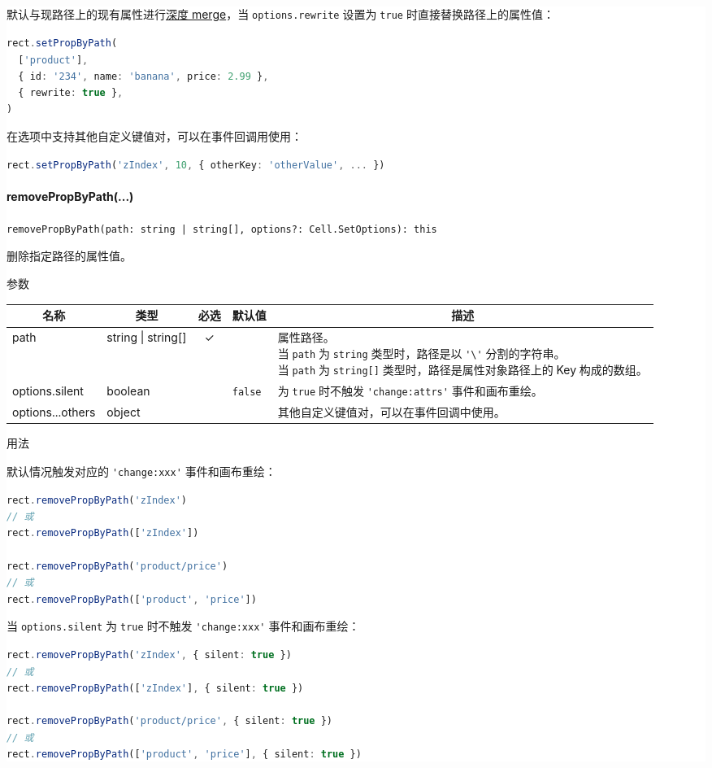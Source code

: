 默认与现路径上的现有属性进行[深度 merge](https://www.lodashjs.com/docs/latest#_mergeobject-sources)，当 `options.rewrite` 设置为 `true` 时直接替换路径上的属性值：

```ts
rect.setPropByPath(
  ['product'], 
  { id: '234', name: 'banana', price: 2.99 }, 
  { rewrite: true },
)
```

在选项中支持其他自定义键值对，可以在事件回调用使用：

```ts
rect.setPropByPath('zIndex', 10, { otherKey: 'otherValue', ... })
```

#### removePropByPath(...)

```sign
removePropByPath(path: string | string[], options?: Cell.SetOptions): this
```

删除指定路径的属性值。

<span class="tag-param">参数<span>

| 名称             | 类型               | 必选 | 默认值  | 描述                                                                                                                                                |
|------------------|--------------------|:----:|---------|---------------------------------------------------------------------------------------------------------------------------------------------------|
| path             | string \| string[] |  ✓   |         | 属性路径。 <br> 当 `path` 为 `string` 类型时，路径是以 `'\'` 分割的字符串。 <br> 当 `path` 为 `string[]` 类型时，路径是属性对象路径上的 Key 构成的数组。 |
| options.silent   | boolean            |      | `false` | 为 `true` 时不触发 `'change:attrs'` 事件和画布重绘。                                                                                                 |
| options...others | object             |      |         | 其他自定义键值对，可以在事件回调中使用。                                                                                                              |

<span class="tag-example">用法</span>

默认情况触发对应的 `'change:xxx'` 事件和画布重绘：

```ts
rect.removePropByPath('zIndex')
// 或
rect.removePropByPath(['zIndex'])

rect.removePropByPath('product/price')
// 或
rect.removePropByPath(['product', 'price'])
```

当 `options.silent` 为 `true` 时不触发 `'change:xxx'` 事件和画布重绘：

```ts
rect.removePropByPath('zIndex', { silent: true })
// 或
rect.removePropByPath(['zIndex'], { silent: true })

rect.removePropByPath('product/price', { silent: true })
// 或
rect.removePropByPath(['product', 'price'], { silent: true })
```
